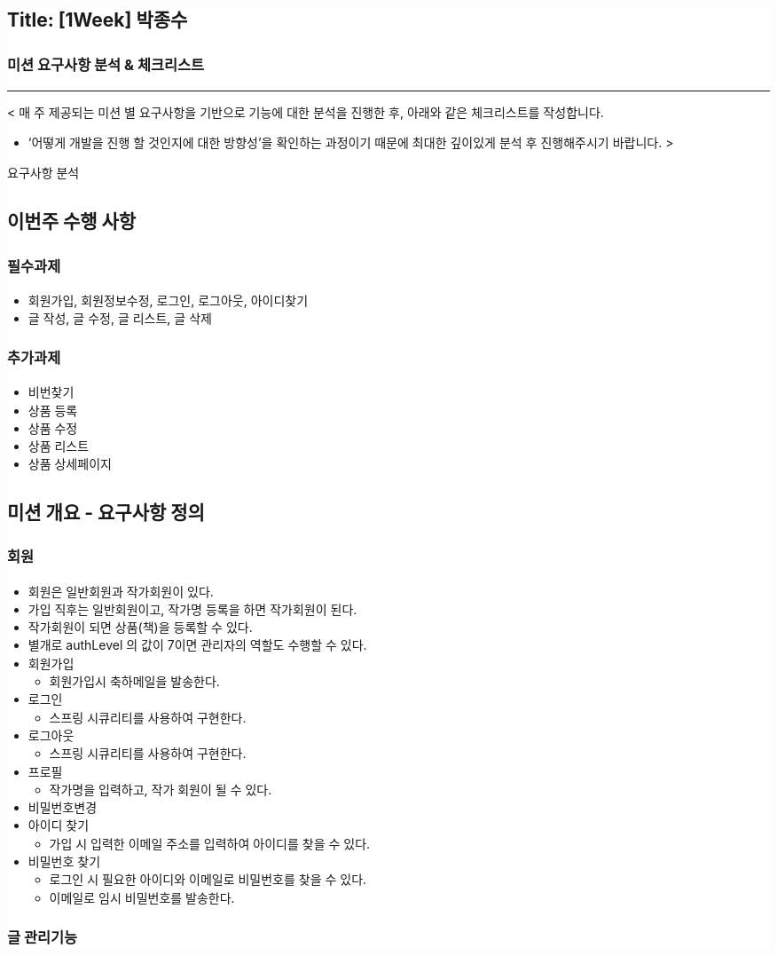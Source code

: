 ## Title: [1Week] 박종수

### 미션 요구사항 분석 & 체크리스트

---

< 매 주 제공되는 미션 별 요구사항을 기반으로 기능에 대한 분석을 진행한 후, 아래와 같은 체크리스트를 작성합니다. 

- ‘어떻게 개발을 진행 할 것인지에 대한 방향성’을 확인하는 과정이기 때문에 최대한 깊이있게 분석 후 진행해주시기 바랍니다. >

요구사항 분석

## 이번주 수행 사항

### **필수과제**

- 회원가입, 회원정보수정, 로그인, 로그아웃, 아이디찾기
- 글 작성, 글 수정, 글 리스트, 글 삭제

### **추가과제**

- 비번찾기
- 상품 등록
- 상품 수정
- 상품 리스트
- 상품 상세페이지

## 미션 개요 - 요구사항 정의

### **회원**

- 회원은 일반회원과 작가회원이 있다.
- 가입 직후는 일반회원이고, 작가명 등록을 하면 작가회원이 된다.
- 작가회원이 되면 상품(책)을 등록할 수 있다.
- 별개로 authLevel 의 값이 7이면 관리자의 역할도 수행할 수 있다.
- 회원가입
    - 회원가입시 축하메일을 발송한다.
- 로그인
    - 스프링 시큐리티를 사용하여 구현한다.
- 로그아웃
    - 스프링 시큐리티를 사용하여 구현한다.
- 프로필
    - 작가명을 입력하고, 작가 회원이 될 수 있다.
- 비밀번호변경
- 아이디 찾기
    - 가입 시 입력한 이메일 주소를 입력하여 아이디를 찾을 수 있다.
- 비밀번호 찾기
    - 로그인 시 필요한 아이디와 이메일로 비밀번호를 찾을 수 있다.
    - 이메일로 임시 비밀번호를 발송한다.

### **글 관리기능**

